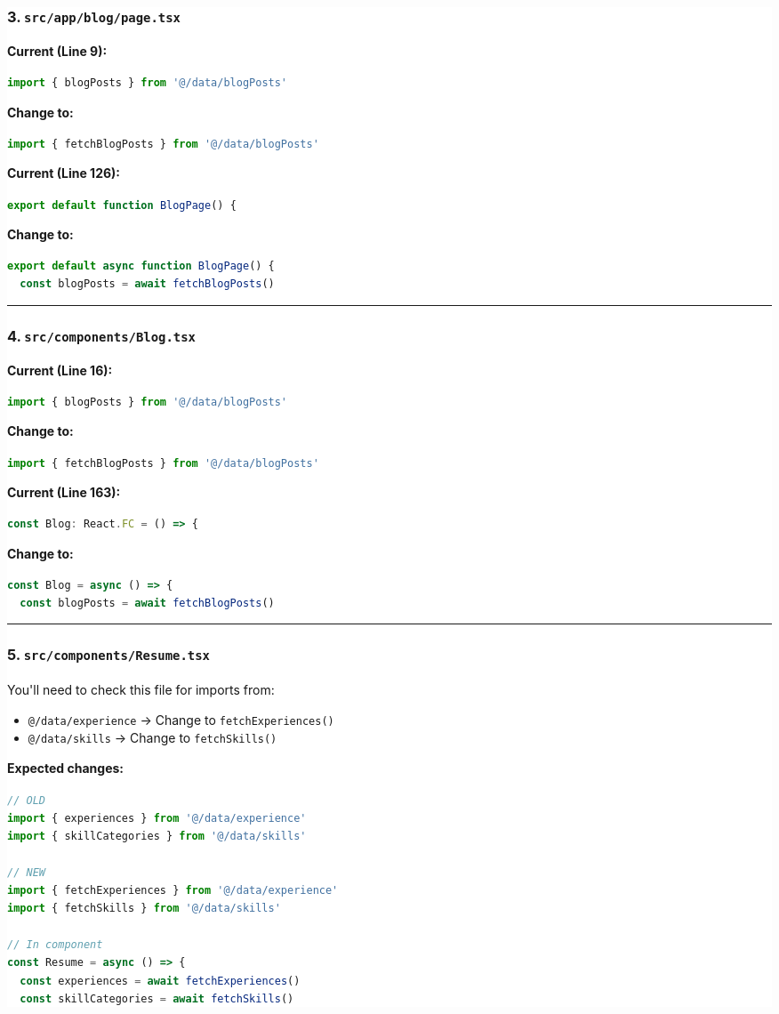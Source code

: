
### 3. `src/app/blog/page.tsx`

**Current (Line 9):**
```typescript
import { blogPosts } from '@/data/blogPosts'
```

**Change to:**
```typescript
import { fetchBlogPosts } from '@/data/blogPosts'
```

**Current (Line 126):**
```typescript
export default function BlogPage() {
```

**Change to:**
```typescript
export default async function BlogPage() {
  const blogPosts = await fetchBlogPosts()
```

---

### 4. `src/components/Blog.tsx`

**Current (Line 16):**
```typescript
import { blogPosts } from '@/data/blogPosts'
```

**Change to:**
```typescript
import { fetchBlogPosts } from '@/data/blogPosts'
```

**Current (Line 163):**
```typescript
const Blog: React.FC = () => {
```

**Change to:**
```typescript
const Blog = async () => {
  const blogPosts = await fetchBlogPosts()
```

---

### 5. `src/components/Resume.tsx`

You'll need to check this file for imports from:
- `@/data/experience` → Change to `fetchExperiences()`
- `@/data/skills` → Change to `fetchSkills()`

**Expected changes:**
```typescript
// OLD
import { experiences } from '@/data/experience'
import { skillCategories } from '@/data/skills'

// NEW
import { fetchExperiences } from '@/data/experience'
import { fetchSkills } from '@/data/skills'

// In component
const Resume = async () => {
  const experiences = await fetchExperiences()
  const skillCategories = await fetchSkills()
```